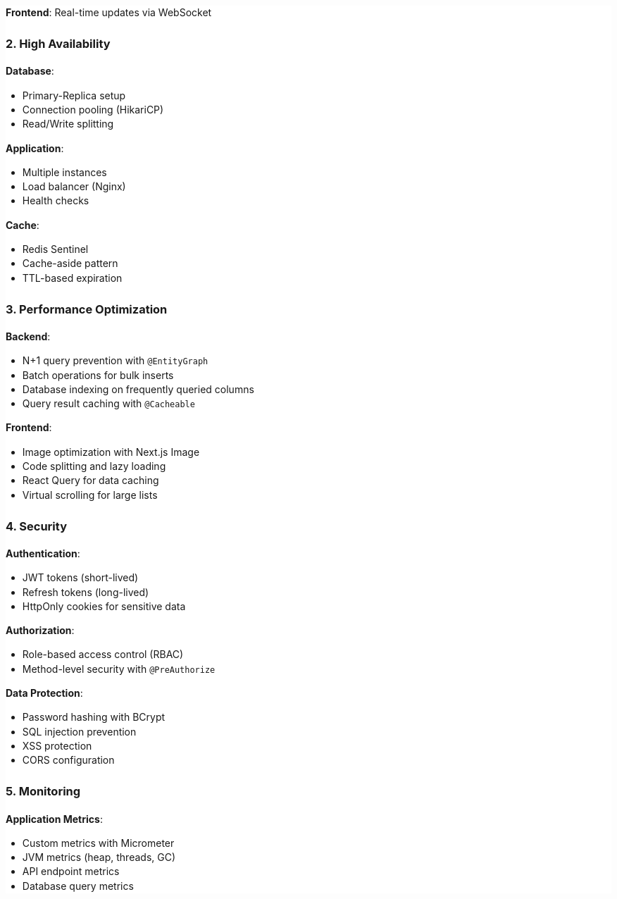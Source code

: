 **Frontend**: Real-time updates via WebSocket

### 2. High Availability

**Database**:
- Primary-Replica setup
- Connection pooling (HikariCP)
- Read/Write splitting

**Application**:
- Multiple instances
- Load balancer (Nginx)
- Health checks

**Cache**:
- Redis Sentinel
- Cache-aside pattern
- TTL-based expiration

### 3. Performance Optimization

**Backend**:
- N+1 query prevention with `@EntityGraph`
- Batch operations for bulk inserts
- Database indexing on frequently queried columns
- Query result caching with `@Cacheable`

**Frontend**:
- Image optimization with Next.js Image
- Code splitting and lazy loading
- React Query for data caching
- Virtual scrolling for large lists

### 4. Security

**Authentication**:
- JWT tokens (short-lived)
- Refresh tokens (long-lived)
- HttpOnly cookies for sensitive data

**Authorization**:
- Role-based access control (RBAC)
- Method-level security with `@PreAuthorize`

**Data Protection**:
- Password hashing with BCrypt
- SQL injection prevention
- XSS protection
- CORS configuration

### 5. Monitoring

**Application Metrics**:
- Custom metrics with Micrometer
- JVM metrics (heap, threads, GC)
- API endpoint metrics
- Database query metrics
